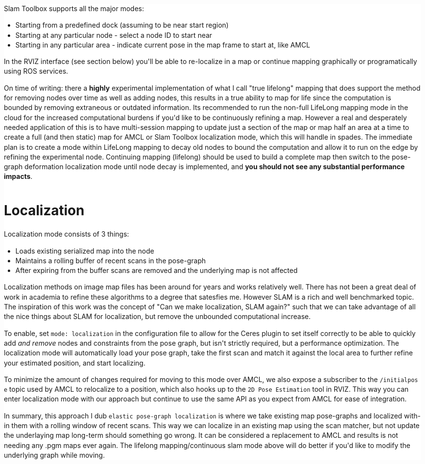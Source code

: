 Slam Toolbox supports all the major modes:
- Starting from a predefined dock (assuming to be near start region)
- Starting at any particular node - select a node ID to start near
- Starting in any particular area - indicate current pose in the map frame to start at, like AMCL 

In the RVIZ interface (see section below) you'll be able to re-localize in a map or continue mapping graphically or programatically using ROS services. 

On time of writing: there a **highly** experimental implementation of what I call "true lifelong" mapping that does support the method for removing nodes over time as well as adding nodes, this results in a true ability to map for life since the computation is bounded by removing extraneous or outdated information. Its recommended to run the non-full LifeLong mapping mode in the cloud for the increased computational burdens if you'd like to be continuously refining a map. However a real and desperately needed application of this is to have multi-session mapping to update just a section of the map or map half an area at a time to create a full (and then static) map for AMCL or Slam Toolbox localization mode, which this will handle in spades. The immediate plan is to create a mode within LifeLong mapping to decay old nodes to bound the computation and allow it to run on the edge by refining the experimental node. Continuing mapping (lifelong) should be used to build a complete map then switch to the pose-graph deformation localization mode until node decay is implemented, and **you should not see any substantial performance impacts**. 


# Localization



Localization mode consists of 3 things:
- Loads existing serialized map into the node
- Maintains a rolling buffer of recent scans in the pose-graph
- After expiring from the buffer scans are removed and the underlying map is not affected

Localization methods on image map files has been around for years and works relatively well. There has not been a great deal of work in academia to refine these algorithms to a degree that satesfies me. However SLAM is a rich and well benchmarked topic. The inspiration of this work was the concept of "Can we make localization, SLAM again?" such that we can take advantage of all the nice things about SLAM for localization, but remove the unbounded computational increase. 

To enable, set `mode: localization` in the configuration file to allow for the Ceres plugin to set itself correctly to be able to quickly add *and remove* nodes and constraints from the pose graph, but isn't strictly required, but a performance optimization. The localization mode will automatically load your pose graph, take the first scan and match it against the local area to further refine your estimated position, and start localizing. 

To minimize the amount of changes required for moving to this mode over AMCL, we also expose a subscriber to the `/initialpose` topic used by AMCL to relocalize to a position, which also hooks up to the `2D Pose Estimation` tool in RVIZ. This way you can enter localization mode with our approach but continue to use the same API as you expect from AMCL for ease of integration.

In summary, this approach I dub `elastic pose-graph localization` is where we take existing map pose-graphs and localized with-in them with a rolling window of recent scans. This way we can localize in an existing map using the scan matcher, but not update the underlaying map long-term should something go wrong. It can be considered a replacement to AMCL and results is not needing any .pgm maps ever again. The lifelong mapping/continuous slam mode above will do better if you'd like to modify the underlying graph while moving.
